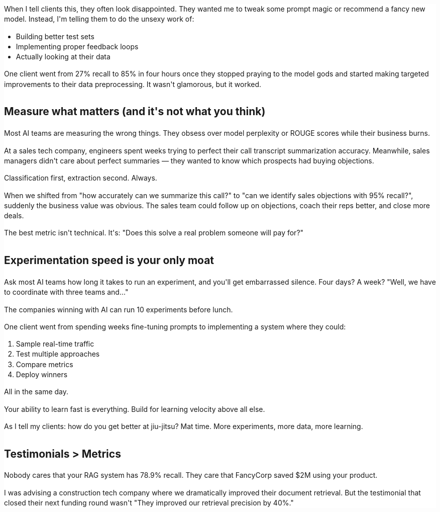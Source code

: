 When I tell clients this, they often look disappointed. They wanted me to tweak some prompt magic or recommend a fancy new model. Instead, I'm telling them to do the unsexy work of:

- Building better test sets
- Implementing proper feedback loops
- Actually looking at their data

One client went from 27% recall to 85% in four hours once they stopped praying to the model gods and started making targeted improvements to their data preprocessing. It wasn't glamorous, but it worked.

## Measure what matters (and it's not what you think)

Most AI teams are measuring the wrong things. They obsess over model perplexity or ROUGE scores while their business burns.

At a sales tech company, engineers spent weeks trying to perfect their call transcript summarization accuracy. Meanwhile, sales managers didn't care about perfect summaries — they wanted to know which prospects had buying objections.

Classification first, extraction second. Always.

When we shifted from "how accurately can we summarize this call?" to "can we identify sales objections with 95% recall?", suddenly the business value was obvious. The sales team could follow up on objections, coach their reps better, and close more deals.

The best metric isn't technical. It's: "Does this solve a real problem someone will pay for?"

## Experimentation speed is your only moat

Ask most AI teams how long it takes to run an experiment, and you'll get embarrassed silence. Four days? A week? "Well, we have to coordinate with three teams and..."

The companies winning with AI can run 10 experiments before lunch.

One client went from spending weeks fine-tuning prompts to implementing a system where they could:

1. Sample real-time traffic
2. Test multiple approaches
3. Compare metrics
4. Deploy winners

All in the same day.

Your ability to learn fast is everything. Build for learning velocity above all else.

As I tell my clients: how do you get better at jiu-jitsu? Mat time. More experiments, more data, more learning.

## Testimonials > Metrics

Nobody cares that your RAG system has 78.9% recall. They care that FancyCorp saved $2M using your product.

I was advising a construction tech company where we dramatically improved their document retrieval. But the testimonial that closed their next funding round wasn't "They improved our retrieval precision by 40%."
